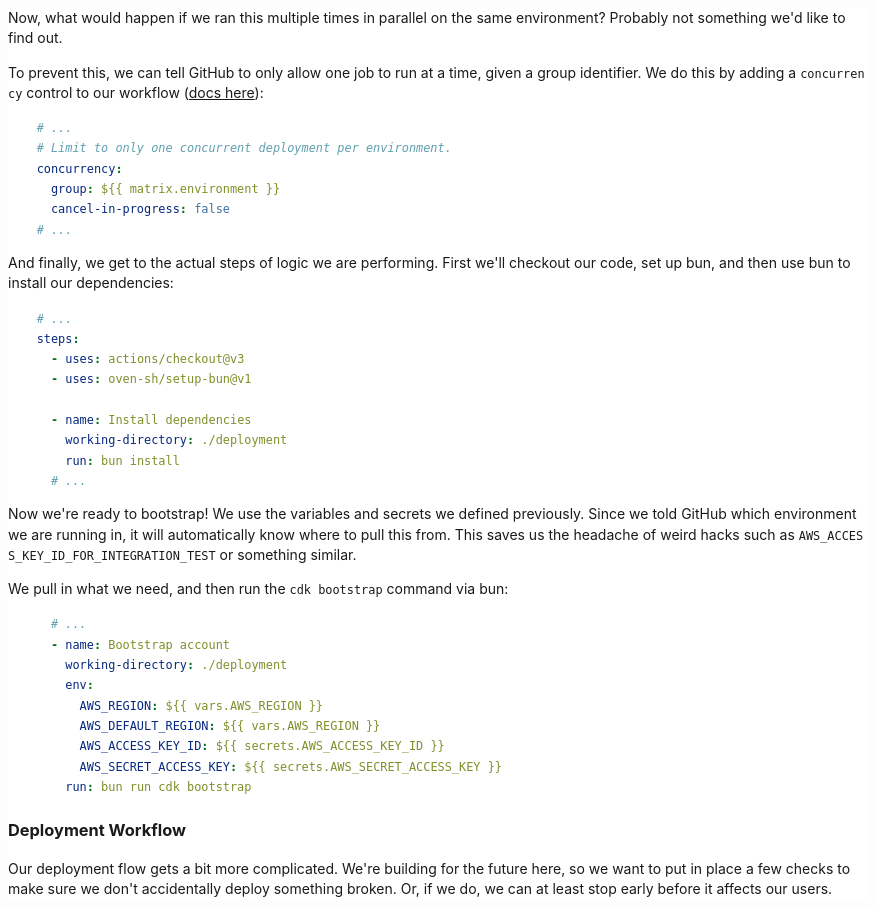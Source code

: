 Now, what would happen if we ran this multiple times in parallel on the same environment? Probably not something we'd like to find out.

To prevent this, we can tell GitHub to only allow one job to run at a time, given a group identifier. We do this by adding a `concurrency` control to our workflow ([docs here](https://docs.github.com/en/actions/using-jobs/using-concurrency)):


```yaml ,linenos
    # ...
    # Limit to only one concurrent deployment per environment.
    concurrency:
      group: ${{ matrix.environment }}
      cancel-in-progress: false
    # ...
```

And finally, we get to the actual steps of logic we are performing. First we'll checkout our code, set up bun, and then use bun to install our dependencies:


```yaml ,linenos
    # ...
    steps:
      - uses: actions/checkout@v3
      - uses: oven-sh/setup-bun@v1

      - name: Install dependencies
        working-directory: ./deployment
        run: bun install
      # ...
```

Now we're ready to bootstrap! We use the variables and secrets we defined previously. Since we told GitHub which environment we are running in, it will automatically know where to pull this from. This saves us the headache of weird hacks such as `AWS_ACCESS_KEY_ID_FOR_INTEGRATION_TEST` or something similar.

We pull in what we need, and then run the `cdk bootstrap` command via bun:


```yaml ,linenos
      # ...
      - name: Bootstrap account
        working-directory: ./deployment
        env:
          AWS_REGION: ${{ vars.AWS_REGION }}
          AWS_DEFAULT_REGION: ${{ vars.AWS_REGION }}
          AWS_ACCESS_KEY_ID: ${{ secrets.AWS_ACCESS_KEY_ID }}
          AWS_SECRET_ACCESS_KEY: ${{ secrets.AWS_SECRET_ACCESS_KEY }}
        run: bun run cdk bootstrap
```

### Deployment Workflow

Our deployment flow gets a bit more complicated. We're building for the future here, so we want to put in place a few checks to make sure we don't accidentally deploy something broken. Or, if we do, we can at least stop early before it affects our users.
